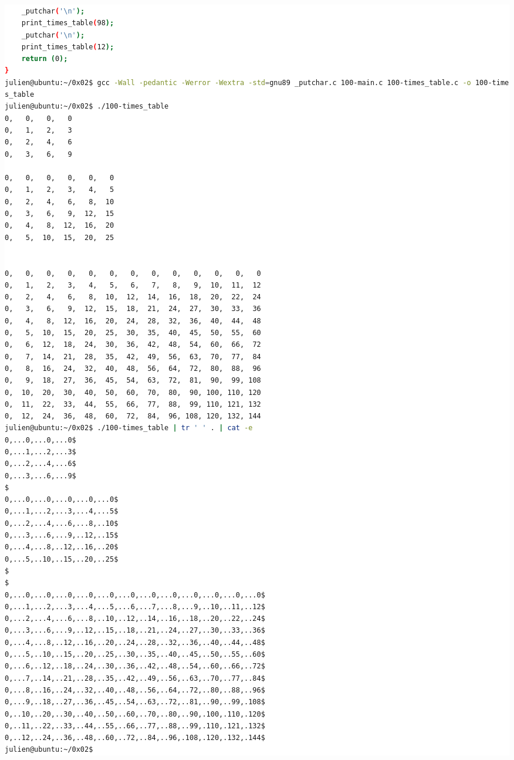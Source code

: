 ```bash
    _putchar('\n');
    print_times_table(98);
    _putchar('\n');
    print_times_table(12);  
    return (0);
}
julien@ubuntu:~/0x02$ gcc -Wall -pedantic -Werror -Wextra -std=gnu89 _putchar.c 100-main.c 100-times_table.c -o 100-times_table
julien@ubuntu:~/0x02$ ./100-times_table 
0,   0,   0,   0
0,   1,   2,   3
0,   2,   4,   6
0,   3,   6,   9

0,   0,   0,   0,   0,   0
0,   1,   2,   3,   4,   5
0,   2,   4,   6,   8,  10
0,   3,   6,   9,  12,  15
0,   4,   8,  12,  16,  20
0,   5,  10,  15,  20,  25


0,   0,   0,   0,   0,   0,   0,   0,   0,   0,   0,   0,   0
0,   1,   2,   3,   4,   5,   6,   7,   8,   9,  10,  11,  12
0,   2,   4,   6,   8,  10,  12,  14,  16,  18,  20,  22,  24
0,   3,   6,   9,  12,  15,  18,  21,  24,  27,  30,  33,  36
0,   4,   8,  12,  16,  20,  24,  28,  32,  36,  40,  44,  48
0,   5,  10,  15,  20,  25,  30,  35,  40,  45,  50,  55,  60
0,   6,  12,  18,  24,  30,  36,  42,  48,  54,  60,  66,  72
0,   7,  14,  21,  28,  35,  42,  49,  56,  63,  70,  77,  84
0,   8,  16,  24,  32,  40,  48,  56,  64,  72,  80,  88,  96
0,   9,  18,  27,  36,  45,  54,  63,  72,  81,  90,  99, 108
0,  10,  20,  30,  40,  50,  60,  70,  80,  90, 100, 110, 120
0,  11,  22,  33,  44,  55,  66,  77,  88,  99, 110, 121, 132
0,  12,  24,  36,  48,  60,  72,  84,  96, 108, 120, 132, 144
julien@ubuntu:~/0x02$ ./100-times_table | tr ' ' . | cat -e
0,...0,...0,...0$
0,...1,...2,...3$
0,...2,...4,...6$
0,...3,...6,...9$
$
0,...0,...0,...0,...0,...0$
0,...1,...2,...3,...4,...5$
0,...2,...4,...6,...8,..10$
0,...3,...6,...9,..12,..15$
0,...4,...8,..12,..16,..20$
0,...5,..10,..15,..20,..25$
$
$
0,...0,...0,...0,...0,...0,...0,...0,...0,...0,...0,...0,...0$
0,...1,...2,...3,...4,...5,...6,...7,...8,...9,..10,..11,..12$
0,...2,...4,...6,...8,..10,..12,..14,..16,..18,..20,..22,..24$
0,...3,...6,...9,..12,..15,..18,..21,..24,..27,..30,..33,..36$
0,...4,...8,..12,..16,..20,..24,..28,..32,..36,..40,..44,..48$
0,...5,..10,..15,..20,..25,..30,..35,..40,..45,..50,..55,..60$
0,...6,..12,..18,..24,..30,..36,..42,..48,..54,..60,..66,..72$
0,...7,..14,..21,..28,..35,..42,..49,..56,..63,..70,..77,..84$
0,...8,..16,..24,..32,..40,..48,..56,..64,..72,..80,..88,..96$
0,...9,..18,..27,..36,..45,..54,..63,..72,..81,..90,..99,.108$
0,..10,..20,..30,..40,..50,..60,..70,..80,..90,.100,.110,.120$
0,..11,..22,..33,..44,..55,..66,..77,..88,..99,.110,.121,.132$
0,..12,..24,..36,..48,..60,..72,..84,..96,.108,.120,.132,.144$
julien@ubuntu:~/0x02$ 
```